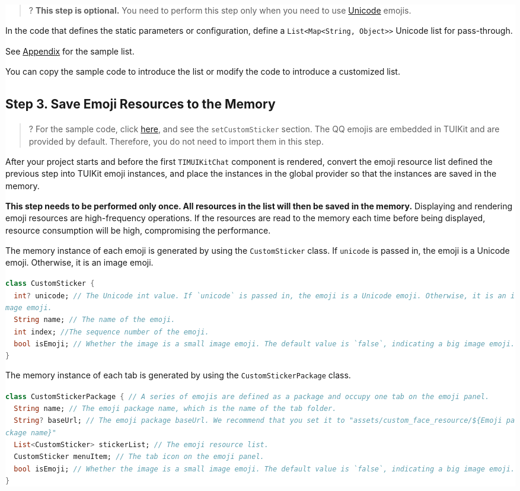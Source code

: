 >? **This step is optional.**
> You need to perform this step only when you need to use [Unicode](https://unicode.org/emoji/charts/full-emoji-list.html) emojis.

In the code that defines the static parameters or configuration, define a `List<Map<String, Object>>` Unicode list for pass-through.

See [Appendix](#unicode) for the sample list.

You can copy the sample code to introduce the list or modify the code to introduce a customized list.

## Step 3. Save Emoji Resources to the Memory

>?
> For the sample code, click [here](https://github.com/TencentCloud/chat-demo-flutter/blob/main/lib/src/pages/app.dart), and see the `setCustomSticker` section.
> The QQ emojis are embedded in TUIKit and are provided by default. Therefore, you do not need to import them in this step.

After your project starts and before the first `TIMUIKitChat` component is rendered, convert the emoji resource list defined the previous step into TUIKit emoji instances, and place the instances in the global provider so that the instances are saved in the memory.

**This step needs to be performed only once. All resources in the list will then be saved in the memory.** Displaying and rendering emoji resources are high-frequency operations. If the resources are read to the memory each time before being displayed, resource consumption will be high, compromising the performance.

The memory instance of each emoji is generated by using the `CustomSticker` class. If `unicode` is passed in, the emoji is a Unicode emoji. Otherwise, it is an image emoji.

```dart
class CustomSticker {
  int? unicode; // The Unicode int value. If `unicode` is passed in, the emoji is a Unicode emoji. Otherwise, it is an image emoji.
  String name; // The name of the emoji.
  int index; //The sequence number of the emoji.
  bool isEmoji; // Whether the image is a small image emoji. The default value is `false`, indicating a big image emoji.
}
```

The memory instance of each tab is generated by using the `CustomStickerPackage` class.

```dart
class CustomStickerPackage { // A series of emojis are defined as a package and occupy one tab on the emoji panel.
  String name; // The emoji package name, which is the name of the tab folder.
  String? baseUrl; // The emoji package baseUrl. We recommend that you set it to "assets/custom_face_resource/${Emoji package name}"
  List<CustomSticker> stickerList; // The emoji resource list.
  CustomSticker menuItem; // The tab icon on the emoji panel.
  bool isEmoji; // Whether the image is a small image emoji. The default value is `false`, indicating a big image emoji.
}
```

